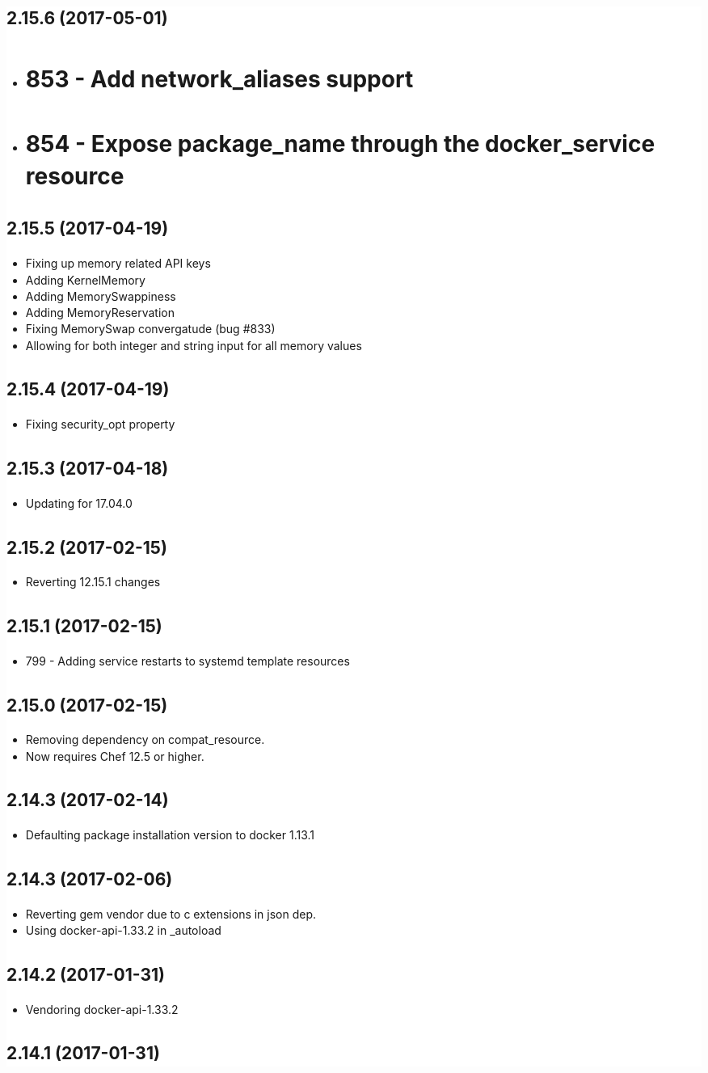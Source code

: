 ## 2.15.6 (2017-05-01)

- # 853 - Add network_aliases support

- # 854 - Expose package_name through the docker_service resource

## 2.15.5 (2017-04-19)

- Fixing up memory related API keys
- Adding KernelMemory
- Adding MemorySwappiness
- Adding MemoryReservation
- Fixing MemorySwap convergatude (bug #833)
- Allowing for both integer and string input for all memory values

## 2.15.4 (2017-04-19)

- Fixing security_opt property

## 2.15.3 (2017-04-18)

- Updating for 17.04.0

## 2.15.2 (2017-02-15)

- Reverting 12.15.1 changes

## 2.15.1 (2017-02-15)

- 799 - Adding service restarts to systemd template resources

## 2.15.0 (2017-02-15)

- Removing dependency on compat_resource.
- Now requires Chef 12.5 or higher.

## 2.14.3 (2017-02-14)

- Defaulting package installation version to docker 1.13.1

## 2.14.3 (2017-02-06)

- Reverting gem vendor due to c extensions in json dep.
- Using docker-api-1.33.2 in _autoload

## 2.14.2 (2017-01-31)

- Vendoring docker-api-1.33.2

## 2.14.1 (2017-01-31)
